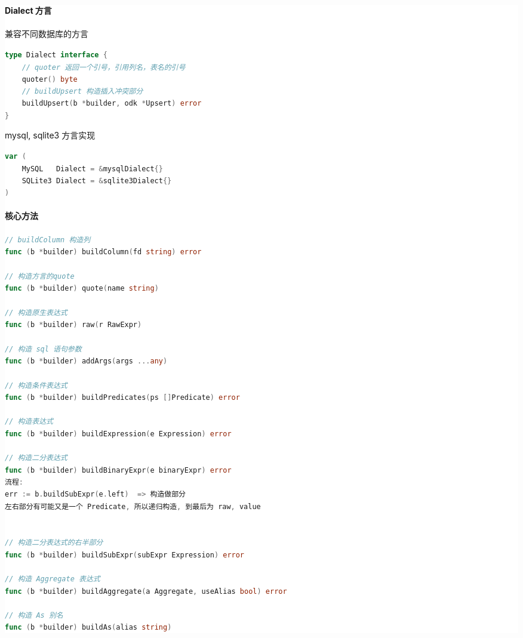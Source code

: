 

#### Dialect 方言

兼容不同数据库的方言

```go
type Dialect interface {
    // quoter 返回一个引号，引用列名，表名的引号
    quoter() byte
    // buildUpsert 构造插入冲突部分
    buildUpsert(b *builder, odk *Upsert) error
}
```



mysql, sqlite3 方言实现

```go
var (
    MySQL   Dialect = &mysqlDialect{}
    SQLite3 Dialect = &sqlite3Dialect{}
)
```



#### 核心方法

```go
// buildColumn 构造列
func (b *builder) buildColumn(fd string) error

// 构造方言的quote
func (b *builder) quote(name string)

// 构造原生表达式
func (b *builder) raw(r RawExpr)

// 构造 sql 语句参数
func (b *builder) addArgs(args ...any)

// 构造条件表达式
func (b *builder) buildPredicates(ps []Predicate) error

// 构造表达式
func (b *builder) buildExpression(e Expression) error

// 构造二分表达式
func (b *builder) buildBinaryExpr(e binaryExpr) error
流程:
err := b.buildSubExpr(e.left)  => 构造做部分
左右部分有可能又是一个 Predicate, 所以递归构造, 到最后为 raw, value


// 构造二分表达式的右半部分
func (b *builder) buildSubExpr(subExpr Expression) error

// 构造 Aggregate 表达式
func (b *builder) buildAggregate(a Aggregate, useAlias bool) error

// 构造 As 别名
func (b *builder) buildAs(alias string)
```
